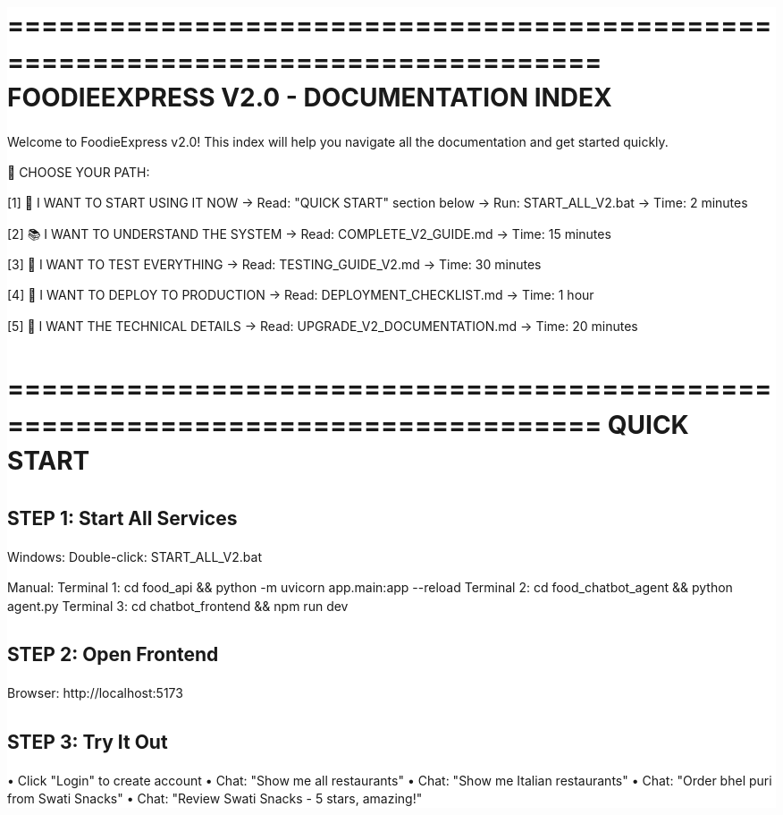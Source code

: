 ================================================================================
                    FOODIEEXPRESS V2.0 - DOCUMENTATION INDEX
================================================================================

Welcome to FoodieExpress v2.0! This index will help you navigate all the 
documentation and get started quickly.

🎯 CHOOSE YOUR PATH:

[1] 🚀 I WANT TO START USING IT NOW
    → Read: "QUICK START" section below
    → Run: START_ALL_V2.bat
    → Time: 2 minutes

[2] 📚 I WANT TO UNDERSTAND THE SYSTEM
    → Read: COMPLETE_V2_GUIDE.md
    → Time: 15 minutes

[3] 🧪 I WANT TO TEST EVERYTHING
    → Read: TESTING_GUIDE_V2.md
    → Time: 30 minutes

[4] 🔧 I WANT TO DEPLOY TO PRODUCTION
    → Read: DEPLOYMENT_CHECKLIST.md
    → Time: 1 hour

[5] 📖 I WANT THE TECHNICAL DETAILS
    → Read: UPGRADE_V2_DOCUMENTATION.md
    → Time: 20 minutes

================================================================================
                              QUICK START
================================================================================

STEP 1: Start All Services
---------------------------
Windows:
   Double-click: START_ALL_V2.bat

Manual:
   Terminal 1: cd food_api && python -m uvicorn app.main:app --reload
   Terminal 2: cd food_chatbot_agent && python agent.py
   Terminal 3: cd chatbot_frontend && npm run dev

STEP 2: Open Frontend
----------------------
   Browser: http://localhost:5173

STEP 3: Try It Out
-------------------
   • Click "Login" to create account
   • Chat: "Show me all restaurants"
   • Chat: "Show me Italian restaurants"
   • Chat: "Order bhel puri from Swati Snacks"
   • Chat: "Review Swati Snacks - 5 stars, amazing!"

